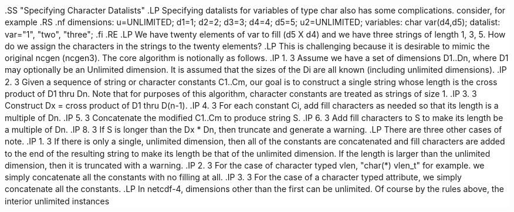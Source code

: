 .SS "Specifying Character Datalists"
.LP
Specifying datalists for variables of type char also has some
complications. consider, for example
.RS
.nf
dimensions: u=UNLIMITED; d1=1; d2=2; d3=3;
            d4=4; d5=5; u2=UNLIMITED;
variables: char var(d4,d5);
datalist: var="1", "two", "three";
.fi
.RE
.LP
We have twenty elements of var to fill (d5 X d4)
and we have three strings of length 1, 3, 5.
How do we assign the characters in the strings to the
twenty elements?
.LP
This is challenging because it is desirable to mimic
the original ncgen (ncgen3).
The core algorithm is notionally as follows.
.IP 1. 3
Assume we have a set of dimensions D1..Dn,
where D1 may optionally be an Unlimited dimension.
It is assumed that the sizes of the Di are all known
(including unlimited dimensions).
.IP 2. 3
Given a sequence of string or character constants
C1..Cm, our goal is to construct a single string
whose length is the cross product of D1 thru Dn.
Note that for purposes of this algorithm, character constants
are treated as strings of size 1.
.IP 3. 3
Construct Dx = cross product of D1 thru D(n-1).
.IP 4. 3
For each constant Ci, add fill characters as needed
so that its length is a multiple of Dn.
.IP 5. 3
Concatenate the modified C1..Cm to produce string S.
.IP 6. 3
Add fill characters to S to make its length be a multiple of Dn.
.IP 8. 3
If S is longer than the Dx * Dn, then truncate
and generate a warning.
.LP
There are three other cases of note.
.IP 1. 3
If there is only a single, unlimited dimension,
then all of the constants are concatenated
and fill characters are added to the
end of the resulting string to make its
length be that of the unlimited dimension.
If the length is larger than
the unlimited dimension, then it is truncated
with a warning.
.IP 2. 3
For the case of  character typed vlen, "char(*) vlen_t" for example.
we simply concatenate all the constants with no filling at all.
.IP 3. 3
For the case of a character typed attribute,
we simply concatenate all the constants.
.LP
In netcdf-4, dimensions other than the first can be unlimited.
Of course by the rules above, the interior unlimited instances